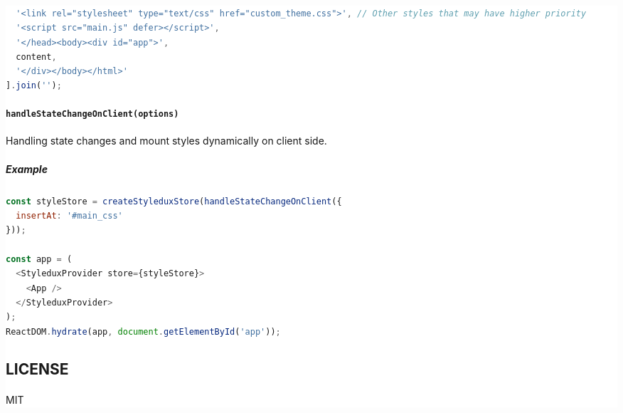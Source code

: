 ``` js
  '<link rel="stylesheet" type="text/css" href="custom_theme.css">', // Other styles that may have higher priority
  '<script src="main.js" defer></script>',
  '</head><body><div id="app">',
  content,
  '</div></body></html>'
].join('');
```

#### `handleStateChangeOnClient(options)`

Handling state changes and mount styles dynamically on client side.

##### Example

``` js
const styleStore = createStyleduxStore(handleStateChangeOnClient({
  insertAt: '#main_css'
}));

const app = (
  <StyleduxProvider store={styleStore}>
    <App />
  </StyleduxProvider>
);
ReactDOM.hydrate(app, document.getElementById('app'));
```

## LICENSE

MIT
